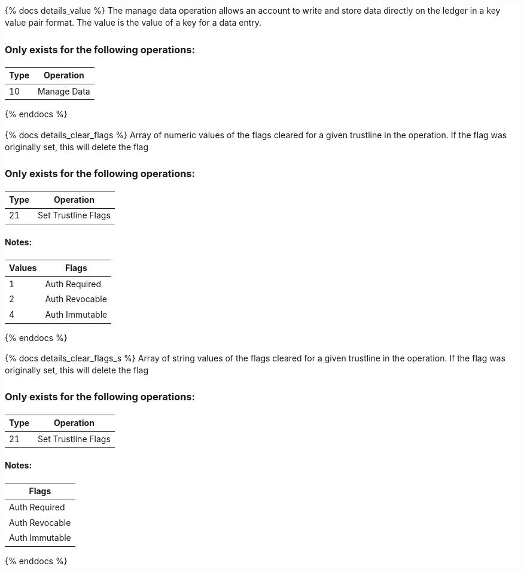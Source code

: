 {% docs details_value %}
The manage data operation allows an account to write and store data directly on the ledger in a key value pair format.  The value is the value of a key for a data entry.

### Only exists for the following operations:

| Type     | Operation                  |
|----------|----------------------------|
| 10       | Manage Data                |
{% enddocs %}

{% docs details_clear_flags %}
Array of numeric values of the flags cleared for a given trustline in the operation. If the flag was originally set, this will delete the flag

### Only exists for the following operations:

| Type     | Operation                  |
|----------|----------------------------|
| 21       | Set Trustline Flags        |

#### Notes:

| Values   | Flags                      |
|----------|----------------------------|
| 1        | Auth Required              |
| 2        | Auth Revocable             |
| 4        | Auth Immutable             |
{% enddocs %}

{% docs details_clear_flags_s %}
Array of string values of the flags cleared for a given trustline in the operation. If the flag was originally set, this will delete the flag

### Only exists for the following operations:

| Type     | Operation                  |
|----------|----------------------------|
| 21       | Set Trustline Flags        |

#### Notes:

| Flags                      |
|----------------------------|
| Auth Required              |
| Auth Revocable             |
| Auth Immutable             |
{% enddocs %}

